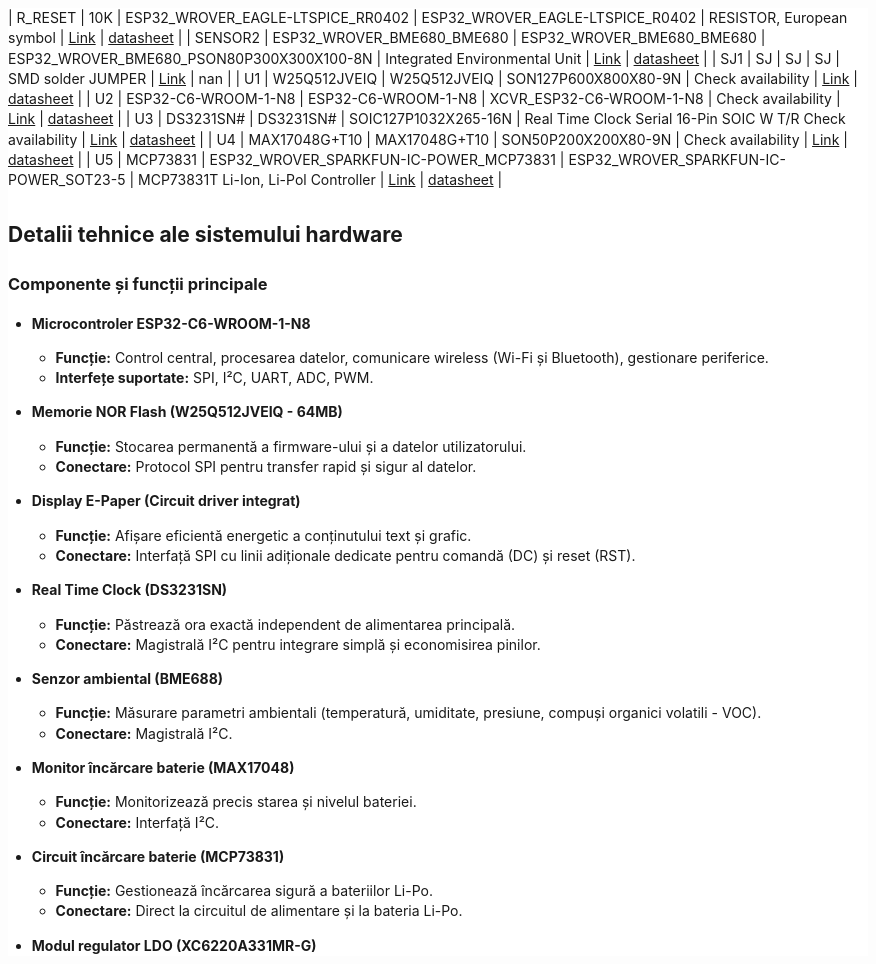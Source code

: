 | R_RESET      | 10K                          | ESP32_WROVER_EAGLE-LTSPICE_RR0402            | ESP32_WROVER_EAGLE-LTSPICE_R0402            | RESISTOR, European symbol                                                                                                              | [Link](https://componentsearchengine.com/part-view/CC0402MRX5R5BB106/YAGEO)                                                                                                                     | [datasheet](http://datasheets.avx.com/schottky.pdf)                                                                                                                          |
| SENSOR2      | ESP32_WROVER_BME680_BME680     | ESP32_WROVER_BME680_BME680                   | ESP32_WROVER_BME680_PSON80P300X300X100-8N  | Integrated Environmental Unit                                                                                                          | [Link](https://www.snapeda.com/parts/BME680/Bosch/view-part/?welcome=home)                                                       | [datasheet](https://www.snapeda.com/parts/BME680/Bosch%20Sensortec/datasheet/)                                                           |
| SJ1          | SJ                           | SJ                                         | SJ                                      | SMD solder JUMPER                                                                                                                      | [Link](https://grabcad.com/library/solder-jumpers-1)                                                                           | nan                                                                                                                          |
| U1           | W25Q512JVEIQ                 | W25Q512JVEIQ                               | SON127P600X800X80-9N                     | Check availability                                                                                                                     | [Link](https://www.snapeda.com/parts/W25Q512JVEIQ/Winbond+Electronics/view-part/?ref=eda)                                         | [datasheet](https://www.snapeda.com/parts/W25Q512JVEIQ/Winbond%20Electronics/datasheet/)                                                   |
| U2           | ESP32-C6-WROOM-1-N8          | ESP32-C6-WROOM-1-N8                          | XCVR_ESP32-C6-WROOM-1-N8                  | Check availability                                                                                                                     | [Link](https://www.snapeda.com/parts/ESP32-C6-WROOM-1-N8/Espressif+Systems/view-part/?ref=eda)                                    | [datasheet](https://www.snapeda.com/parts/ESP32-C6-WROOM-1-N8/Espressif%20Systems/datasheet/)                                             |
| U3           | DS3231SN#                    | DS3231SN#                                  | SOIC127P1032X265-16N                     | Real Time Clock Serial 16-Pin SOIC W T/R     Check availability                                                                        | [Link](https://www.snapeda.com/parts/DS3231SN%23/Analog+Devices/view-part/?ref=eda)                                                | [datasheet](https://www.snapeda.com/parts/DS3231SN%23/Analog%20Devices/datasheet/)                                                         |
| U4           | MAX17048G+T10                | MAX17048G+T10                              | SON50P200X200X80-9N                     | Check availability                                                                                                                     | [Link](https://www.snapeda.com/parts/MAX17048G+T10/Analog+Devices/view-part/?ref=eda)                                               | [datasheet](https://www.snapeda.com/parts/MAX17048G+T10/Analog%20Devices/datasheet/)                                                       |
| U5           | MCP73831                     | ESP32_WROVER_SPARKFUN-IC-POWER_MCP73831      | ESP32_WROVER_SPARKFUN-IC-POWER_SOT23-5     | MCP73831T Li-Ion, Li-Pol Controller                                                                                                    | [Link](https://eu.mouser.com/ProductDetail/Microchip-Technology/MCP73831T-2ACI-OT?qs=yUQqVecv4qvbBQBGbHx0Mw%3D%3D)               | [datasheet](https://ro.mouser.com/datasheet/2/268/MCP73831_Family_Data_Sheet_DS20001984H-3441711.pdf)                                   |


## Detalii tehnice ale sistemului hardware

### Componente și funcții principale

- **Microcontroler ESP32-C6-WROOM-1-N8**
  - **Funcție:** Control central, procesarea datelor, comunicare wireless (Wi-Fi și Bluetooth), gestionare periferice.
  - **Interfețe suportate:** SPI, I²C, UART, ADC, PWM.

- **Memorie NOR Flash (W25Q512JVEIQ - 64MB)**
  - **Funcție:** Stocarea permanentă a firmware-ului și a datelor utilizatorului.
  - **Conectare:** Protocol SPI pentru transfer rapid și sigur al datelor.

- **Display E-Paper (Circuit driver integrat)**
  - **Funcție:** Afișare eficientă energetic a conținutului text și grafic.
  - **Conectare:** Interfață SPI cu linii adiționale dedicate pentru comandă (DC) și reset (RST).

- **Real Time Clock (DS3231SN)**
  - **Funcție:** Păstrează ora exactă independent de alimentarea principală.
  - **Conectare:** Magistrală I²C pentru integrare simplă și economisirea pinilor.

- **Senzor ambiental (BME688)**
  - **Funcție:** Măsurare parametri ambientali (temperatură, umiditate, presiune, compuși organici volatili - VOC).
  - **Conectare:** Magistrală I²C.

- **Monitor încărcare baterie (MAX17048)**
  - **Funcție:** Monitorizează precis starea și nivelul bateriei.
  - **Conectare:** Interfață I²C.

- **Circuit încărcare baterie (MCP73831)**
  - **Funcție:** Gestionează încărcarea sigură a bateriilor Li-Po.
  - **Conectare:** Direct la circuitul de alimentare și la bateria Li-Po.

- **Modul regulator LDO (XC6220A331MR-G)**